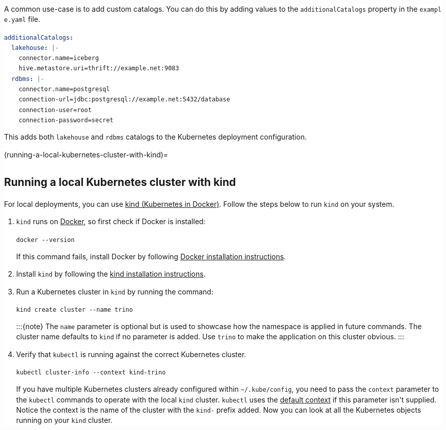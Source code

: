 A common use-case is to add custom catalogs. You can do this by adding values to
the `additionalCatalogs` property in the `example.yaml` file.

```yaml
additionalCatalogs:
  lakehouse: |-
    connector.name=iceberg
    hive.metastore.uri=thrift://example.net:9083
  rdbms: |-
    connector.name=postgresql
    connection-url=jdbc:postgresql://example.net:5432/database
    connection-user=root
    connection-password=secret
```

This adds both `lakehouse` and `rdbms` catalogs to the Kubernetes deployment
configuration.

(running-a-local-kubernetes-cluster-with-kind)=
## Running a local Kubernetes cluster with kind

For local deployments, you can use
[kind (Kubernetes in Docker)](https://kind.sigs.k8s.io). Follow the steps
below to run `kind` on your system.

1. `kind` runs on [Docker](https://www.docker.com), so first check if Docker
   is installed:

   ```text
   docker --version
   ```

   If this command fails, install Docker by following
   [Docker installation instructions](https://docs.docker.com/engine/install/).

2. Install `kind` by following the
   [kind installation instructions](https://kind.sigs.k8s.io/docs/user/quick-start/#installation).

3. Run a Kubernetes cluster in `kind` by running the command:

   ```text
   kind create cluster --name trino
   ```

   :::{note}
   The `name` parameter is optional but is used to showcase how the
   namespace is applied in future commands. The cluster name defaults to
   `kind` if no parameter is added. Use `trino` to make the application
   on this cluster obvious.
   :::

4. Verify that `kubectl` is running against the correct Kubernetes cluster.

   ```text
   kubectl cluster-info --context kind-trino
   ```

   If you have multiple Kubernetes clusters already configured within
   `~/.kube/config`, you need to pass the `context` parameter to the
   `kubectl` commands to operate with the local `kind` cluster. `kubectl`
   uses the
   [default context](https://kubernetes.io/docs/reference/kubectl/cheatsheet/#kubectl-context-and-configuration)
   if this parameter isn't supplied. Notice the context is the name of the
   cluster with the `kind-` prefix added. Now you can look at all the
   Kubernetes objects running on your `kind` cluster.
